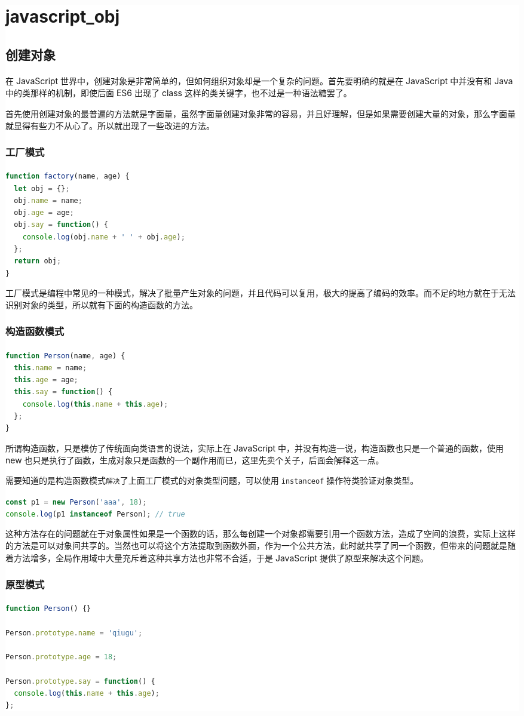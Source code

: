 # javascript\_obj

## 创建对象

在 JavaScript 世界中，创建对象是非常简单的，但如何组织对象却是一个复杂的问题。首先要明确的就是在 JavaScript 中并没有和 Java 中的类那样的机制，即使后面 ES6 出现了 class 这样的类关键字，也不过是一种语法糖罢了。

首先使用创建对象的最普遍的方法就是字面量，虽然字面量创建对象非常的容易，并且好理解，但是如果需要创建大量的对象，那么字面量就显得有些力不从心了。所以就出现了一些改进的方法。

### 工厂模式

```javascript
function factory(name, age) {
  let obj = {};
  obj.name = name;
  obj.age = age;
  obj.say = function() {
    console.log(obj.name + ' ' + obj.age);
  };
  return obj;
}
```

工厂模式是编程中常见的一种模式，解决了批量产生对象的问题，并且代码可以复用，极大的提高了编码的效率。而不足的地方就在于无法识别对象的类型，所以就有下面的构造函数的方法。

### 构造函数模式

```javascript
function Person(name, age) {
  this.name = name;
  this.age = age;
  this.say = function() {
    console.log(this.name + this.age);
  };
}
```

所谓构造函数，只是模仿了传统面向类语言的说法，实际上在 JavaScript 中，并没有构造一说，构造函数也只是一个普通的函数，使用 new 也只是执行了函数，生成对象只是函数的一个副作用而已，这里先卖个关子，后面会解释这一点。

需要知道的是构造函数模式`解决`了上面工厂模式的对象类型问题，可以使用 `instanceof` 操作符类验证对象类型。

```javascript
const p1 = new Person('aaa', 18);
console.log(p1 instanceof Person); // true
```

这种方法存在的问题就在于对象属性如果是一个函数的话，那么每创建一个对象都需要引用一个函数方法，造成了空间的浪费，实际上这样的方法是可以对象间共享的。当然也可以将这个方法提取到函数外面，作为一个公共方法，此时就共享了同一个函数，但带来的问题就是随着方法增多，全局作用域中大量充斥着这种共享方法也非常不合适，于是 JavaScript 提供了原型来解决这个问题。

### 原型模式

```javascript
function Person() {}

Person.prototype.name = 'qiugu';

Person.prototype.age = 18;

Person.prototype.say = function() {
  console.log(this.name + this.age);
};
```
